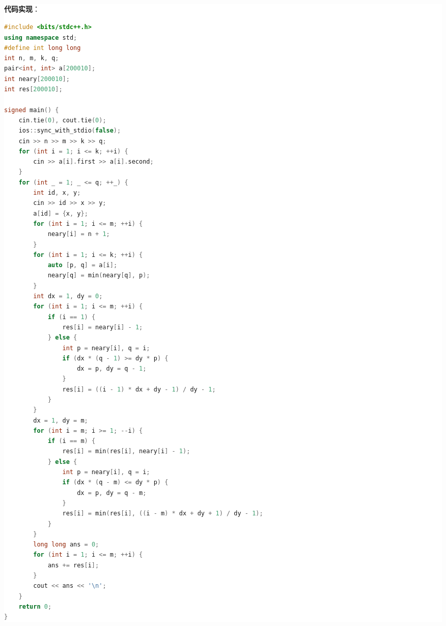 **代码实现**：

```cpp
#include <bits/stdc++.h>
using namespace std;
#define int long long
int n, m, k, q;
pair<int, int> a[200010];
int neary[200010];
int res[200010];

signed main() {
    cin.tie(0), cout.tie(0);
    ios::sync_with_stdio(false);
    cin >> n >> m >> k >> q;
    for (int i = 1; i <= k; ++i) {
        cin >> a[i].first >> a[i].second;
    }
    for (int _ = 1; _ <= q; ++_) {
        int id, x, y;
        cin >> id >> x >> y;
        a[id] = {x, y};
        for (int i = 1; i <= m; ++i) {
            neary[i] = n + 1;
        }
        for (int i = 1; i <= k; ++i) {
            auto [p, q] = a[i];
            neary[q] = min(neary[q], p);
        }
        int dx = 1, dy = 0;
        for (int i = 1; i <= m; ++i) {
            if (i == 1) {
                res[i] = neary[i] - 1;
            } else {
                int p = neary[i], q = i;
                if (dx * (q - 1) >= dy * p) {
                    dx = p, dy = q - 1;
                }
                res[i] = ((i - 1) * dx + dy - 1) / dy - 1;
            }
        }
        dx = 1, dy = m;
        for (int i = m; i >= 1; --i) {
            if (i == m) {
                res[i] = min(res[i], neary[i] - 1);
            } else {
                int p = neary[i], q = i;
                if (dx * (q - m) <= dy * p) {
                    dx = p, dy = q - m;
                }
                res[i] = min(res[i], ((i - m) * dx + dy + 1) / dy - 1);
            }
        }
        long long ans = 0;
        for (int i = 1; i <= m; ++i) {
            ans += res[i];
        }
        cout << ans << '\n';
    }
    return 0;
}
```
